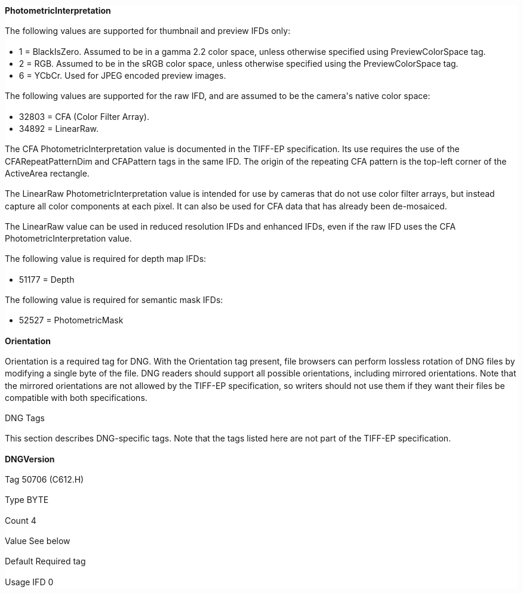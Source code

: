 **PhotometricInterpretation**

The following values are supported for thumbnail and preview IFDs only:

* 1 \= BlackIsZero. Assumed to be in a gamma 2.2 color space, unless otherwise specified using PreviewColorSpace tag.  
* 2 \= RGB. Assumed to be in the sRGB color space, unless otherwise specified using the PreviewColorSpace tag.  
* 6 \= YCbCr. Used for JPEG encoded preview images.

The following values are supported for the raw IFD, and are assumed to be the camera's native color space:

* 32803 \= CFA (Color Filter Array).  
* 34892 \= LinearRaw.

The CFA PhotometricInterpretation value is documented in the TIFF-EP specification. Its use requires the use of the CFARepeatPatternDim and CFAPattern tags in the same IFD. The origin of the repeating CFA pattern is the top-left corner of the ActiveArea rectangle.

The LinearRaw PhotometricInterpretation value is intended for use by cameras that do not use color filter arrays, but instead capture all color components at each pixel. It can also be used for CFA data that has already been de-mosaiced.

The LinearRaw value can be used in reduced resolution IFDs and enhanced IFDs, even if the raw IFD uses the CFA PhotometricInterpretation value.

The following value is required for depth map IFDs:

* 51177 \= Depth

The following value is required for semantic mask IFDs:

* 52527 \= PhotometricMask

**Orientation**

Orientation is a required tag for DNG. With the Orientation tag present, file browsers can perform lossless rotation of DNG files by modifying a single byte of the file. DNG readers should support all possible orientations, including mirrored orientations. Note that the mirrored orientations are not allowed by the TIFF-EP specification, so writers should not use them if they want their files be compatible with both specifications.

DNG Tags

This section describes DNG-specific tags. Note that the tags listed here are not part of the TIFF-EP specification.

**DNGVersion**

Tag	50706 (C612.H)

Type	BYTE

Count	4

Value	See below

Default	Required tag

Usage	IFD 0
